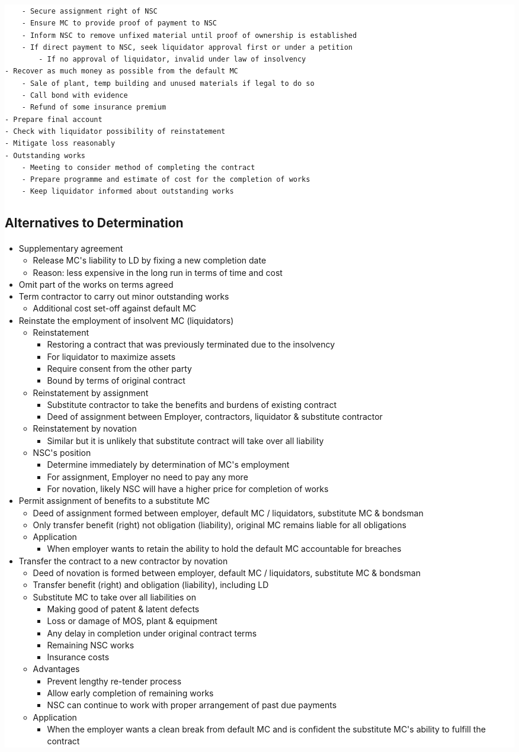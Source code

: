 		- Secure assignment right of NSC
		- Ensure MC to provide proof of payment to NSC
		- Inform NSC to remove unfixed material until proof of ownership is established
		- If direct payment to NSC, seek liquidator approval first or under a petition
			- If no approval of liquidator, invalid under law of insolvency
	- Recover as much money as possible from the default MC
		- Sale of plant, temp building and unused materials if legal to do so
		- Call bond with evidence
		- Refund of some insurance premium
	- Prepare final account
	- Check with liquidator possibility of reinstatement
	- Mitigate loss reasonably 
	- Outstanding works
		- Meeting to consider method of completing the contract
		- Prepare programme and estimate of cost for the completion of works
		- Keep liquidator informed about outstanding works

## Alternatives to Determination

- Supplementary agreement 
	- Release MC's liability to LD by fixing a new completion date
	- Reason: less expensive in the long run in terms of time and cost
- Omit part of the works on terms agreed
- Term contractor to carry out minor outstanding works
	- Additional cost set-off against default MC
- Reinstate the employment of insolvent MC (liquidators)
	- Reinstatement
		- Restoring a contract that was previously terminated due to the insolvency
		- For liquidator to maximize assets
		- Require consent from the other party
		- Bound by terms of original contract
	- Reinstatement by assignment
		- Substitute contractor to take the benefits and burdens of existing contract
		- Deed of assignment between Employer, contractors, liquidator & substitute contractor
	- Reinstatement by novation
		- Similar but it is unlikely that substitute contract will take over all liability
	- NSC's position
		- Determine immediately by determination of MC's employment
		- For assignment, Employer no need to pay any more
		- For novation, likely NSC will have a higher price for completion of works
- Permit assignment of benefits to a substitute MC
	- Deed of assignment formed between employer, default MC / liquidators, substitute MC & bondsman
	- Only transfer benefit (right) not obligation (liability), original MC remains liable for all obligations
	- Application
		- When employer wants to retain the ability to hold the default MC accountable for breaches
- Transfer the contract to a new contractor by novation
	- Deed of novation is formed between employer, default MC / liquidators, substitute MC & bondsman
	- Transfer benefit (right) and obligation (liability), including LD
	- Substitute MC to take over all liabilities on
		- Making good of patent & latent defects
		- Loss or damage of MOS, plant & equipment
		- Any delay in completion under original contract terms
		- Remaining NSC works
		- Insurance costs
	- Advantages
		- Prevent lengthy re-tender process
		- Allow early completion of remaining works
		- NSC can continue to work with proper arrangement of past due payments
	- Application
		- When the employer wants a clean break from default MC and is confident the substitute MC's ability to fulfill the contract
